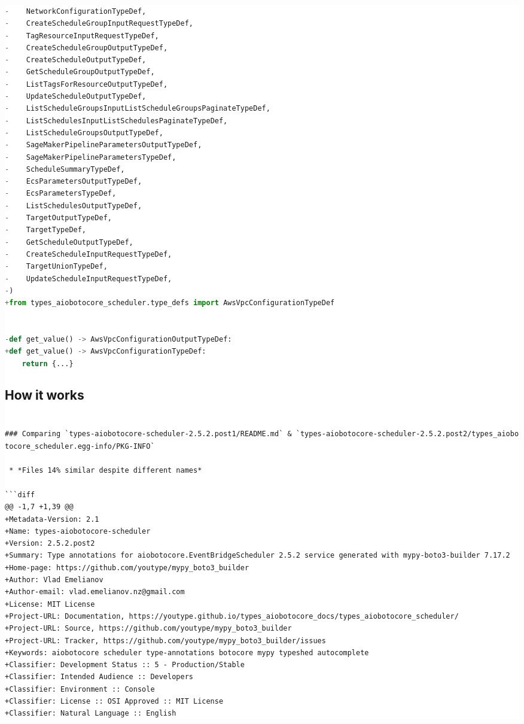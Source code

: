  ```python
-    NetworkConfigurationTypeDef,
-    CreateScheduleGroupInputRequestTypeDef,
-    TagResourceInputRequestTypeDef,
-    CreateScheduleGroupOutputTypeDef,
-    CreateScheduleOutputTypeDef,
-    GetScheduleGroupOutputTypeDef,
-    ListTagsForResourceOutputTypeDef,
-    UpdateScheduleOutputTypeDef,
-    ListScheduleGroupsInputListScheduleGroupsPaginateTypeDef,
-    ListSchedulesInputListSchedulesPaginateTypeDef,
-    ListScheduleGroupsOutputTypeDef,
-    SageMakerPipelineParametersOutputTypeDef,
-    SageMakerPipelineParametersTypeDef,
-    ScheduleSummaryTypeDef,
-    EcsParametersOutputTypeDef,
-    EcsParametersTypeDef,
-    ListSchedulesOutputTypeDef,
-    TargetOutputTypeDef,
-    TargetTypeDef,
-    GetScheduleOutputTypeDef,
-    CreateScheduleInputRequestTypeDef,
-    TargetUnionTypeDef,
-    UpdateScheduleInputRequestTypeDef,
-)
+from types_aiobotocore_scheduler.type_defs import AwsVpcConfigurationTypeDef
 
 
-def get_value() -> AwsVpcConfigurationOutputTypeDef:
+def get_value() -> AwsVpcConfigurationTypeDef:
     return {...}
 ```
 
 <a id="how-it-works"></a>
 
 ## How it works
```

### Comparing `types-aiobotocore-scheduler-2.5.2.post1/README.md` & `types-aiobotocore-scheduler-2.5.2.post2/types_aiobotocore_scheduler.egg-info/PKG-INFO`

 * *Files 14% similar despite different names*

```diff
@@ -1,7 +1,39 @@
+Metadata-Version: 2.1
+Name: types-aiobotocore-scheduler
+Version: 2.5.2.post2
+Summary: Type annotations for aiobotocore.EventBridgeScheduler 2.5.2 service generated with mypy-boto3-builder 7.17.2
+Home-page: https://github.com/youtype/mypy_boto3_builder
+Author: Vlad Emelianov
+Author-email: vlad.emelianov.nz@gmail.com
+License: MIT License
+Project-URL: Documentation, https://youtype.github.io/types_aiobotocore_docs/types_aiobotocore_scheduler/
+Project-URL: Source, https://github.com/youtype/mypy_boto3_builder
+Project-URL: Tracker, https://github.com/youtype/mypy_boto3_builder/issues
+Keywords: aiobotocore scheduler type-annotations botocore mypy typeshed autocomplete
+Classifier: Development Status :: 5 - Production/Stable
+Classifier: Intended Audience :: Developers
+Classifier: Environment :: Console
+Classifier: License :: OSI Approved :: MIT License
+Classifier: Natural Language :: English
```